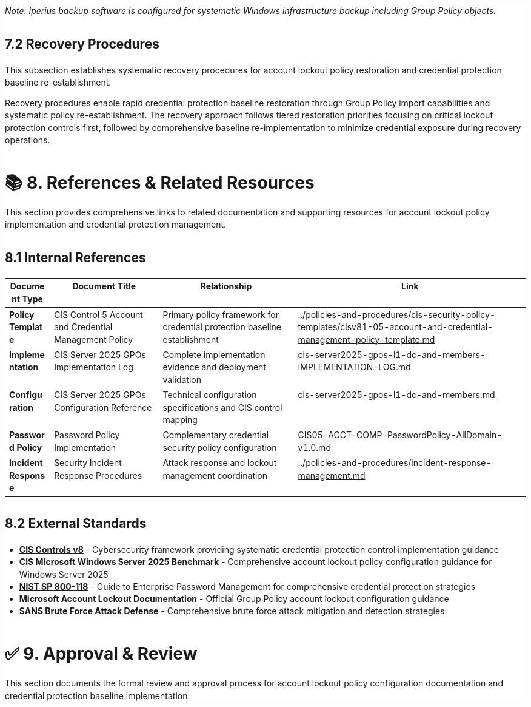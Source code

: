 *Note: Iperius backup software is configured for systematic Windows infrastructure backup including Group Policy objects.*

## **7.2 Recovery Procedures**

This subsection establishes systematic recovery procedures for account lockout policy restoration and credential protection baseline re-establishment.

Recovery procedures enable rapid credential protection baseline restoration through Group Policy import capabilities and systematic policy re-establishment. The recovery approach follows tiered restoration priorities focusing on critical lockout protection controls first, followed by comprehensive baseline re-implementation to minimize credential exposure during recovery operations.

# 📚 **8. References & Related Resources**

This section provides comprehensive links to related documentation and supporting resources for account lockout policy implementation and credential protection management.

## **8.1 Internal References**

| **Document Type** | **Document Title** | **Relationship** | **Link** |
|-------------------|-------------------|------------------|----------|
| **Policy Template** | CIS Control 5 Account and Credential Management Policy | Primary policy framework for credential protection baseline establishment | [../policies-and-procedures/cis-security-policy-templates/cisv81-05-account-and-credential-management-policy-template.md](../policies-and-procedures/cis-security-policy-templates/cisv81-05-account-and-credential-management-policy-template.md) |
| **Implementation** | CIS Server 2025 GPOs Implementation Log | Complete implementation evidence and deployment validation | [cis-server2025-gpos-l1-dc-and-members-IMPLEMENTATION-LOG.md](cis-server2025-gpos-l1-dc-and-members-IMPLEMENTATION-LOG.md) |
| **Configuration** | CIS Server 2025 GPOs Configuration Reference | Technical configuration specifications and CIS control mapping | [cis-server2025-gpos-l1-dc-and-members.md](cis-server2025-gpos-l1-dc-and-members.md) |
| **Password Policy** | Password Policy Implementation | Complementary credential security policy configuration | [CIS05-ACCT-COMP-PasswordPolicy-AllDomain-v1.0.md](CIS05-ACCT-COMP-PasswordPolicy-AllDomain-v1.0.md) |
| **Incident Response** | Security Incident Response Procedures | Attack response and lockout management coordination | [../policies-and-procedures/incident-response-management.md](../policies-and-procedures/incident-response-management.md) |

## **8.2 External Standards**

- **[CIS Controls v8](https://www.cisecurity.org/controls/)** - Cybersecurity framework providing systematic credential protection control implementation guidance
- **[CIS Microsoft Windows Server 2025 Benchmark](https://www.cisecurity.org/benchmark/microsoft_windows_server)** - Comprehensive account lockout policy configuration guidance for Windows Server 2025
- **[NIST SP 800-118](https://csrc.nist.gov/publications/detail/sp/800-118/final)** - Guide to Enterprise Password Management for comprehensive credential protection strategies
- **[Microsoft Account Lockout Documentation](https://docs.microsoft.com/en-us/windows/security/threat-protection/security-policy-settings/account-lockout-policy)** - Official Group Policy account lockout configuration guidance
- **[SANS Brute Force Attack Defense](https://www.sans.org/white-papers/brute-force-attack-defense/)** - Comprehensive brute force attack mitigation and detection strategies

# ✅ **9. Approval & Review**

This section documents the formal review and approval process for account lockout policy configuration documentation and credential protection baseline implementation.
